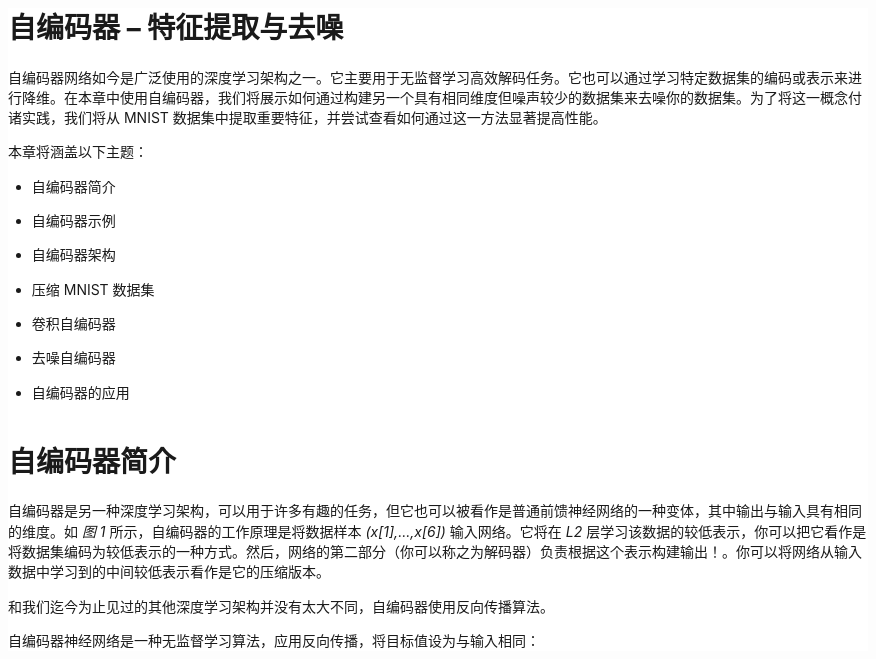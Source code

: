# 自编码器 – 特征提取与去噪

自编码器网络如今是广泛使用的深度学习架构之一。它主要用于无监督学习高效解码任务。它也可以通过学习特定数据集的编码或表示来进行降维。在本章中使用自编码器，我们将展示如何通过构建另一个具有相同维度但噪声较少的数据集来去噪你的数据集。为了将这一概念付诸实践，我们将从 MNIST 数据集中提取重要特征，并尝试查看如何通过这一方法显著提高性能。

本章将涵盖以下主题：

+   自编码器简介

+   自编码器示例

+   自编码器架构

+   压缩 MNIST 数据集

+   卷积自编码器

+   去噪自编码器

+   自编码器的应用

# 自编码器简介

自编码器是另一种深度学习架构，可以用于许多有趣的任务，但它也可以被看作是普通前馈神经网络的一种变体，其中输出与输入具有相同的维度。如 *图 1* 所示，自编码器的工作原理是将数据样本 *(x[1],...,x[6])* 输入网络。它将在 *L2* 层学习该数据的较低表示，你可以把它看作是将数据集编码为较低表示的一种方式。然后，网络的第二部分（你可以称之为解码器）负责根据这个表示构建输出！[](img/f1bff437-7017-445b-93d4-7886dd3f1623.png)。你可以将网络从输入数据中学习到的中间较低表示看作是它的压缩版本。

和我们迄今为止见过的其他深度学习架构并没有太大不同，自编码器使用反向传播算法。

自编码器神经网络是一种无监督学习算法，应用反向传播，将目标值设为与输入相同：
